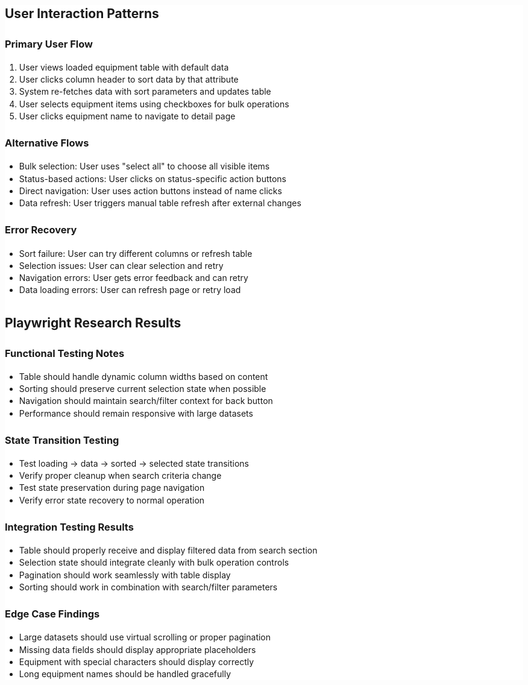 ## User Interaction Patterns

### Primary User Flow

1. User views loaded equipment table with default data
2. User clicks column header to sort data by that attribute
3. System re-fetches data with sort parameters and updates table
4. User selects equipment items using checkboxes for bulk operations
5. User clicks equipment name to navigate to detail page

### Alternative Flows

- Bulk selection: User uses "select all" to choose all visible items
- Status-based actions: User clicks on status-specific action buttons
- Direct navigation: User uses action buttons instead of name clicks
- Data refresh: User triggers manual table refresh after external changes

### Error Recovery

- Sort failure: User can try different columns or refresh table
- Selection issues: User can clear selection and retry
- Navigation errors: User gets error feedback and can retry
- Data loading errors: User can refresh page or retry load

## Playwright Research Results

### Functional Testing Notes

- Table should handle dynamic column widths based on content
- Sorting should preserve current selection state when possible
- Navigation should maintain search/filter context for back button
- Performance should remain responsive with large datasets

### State Transition Testing

- Test loading → data → sorted → selected state transitions
- Verify proper cleanup when search criteria change
- Test state preservation during page navigation
- Verify error state recovery to normal operation

### Integration Testing Results

- Table should properly receive and display filtered data from search section
- Selection state should integrate cleanly with bulk operation controls
- Pagination should work seamlessly with table display
- Sorting should work in combination with search/filter parameters

### Edge Case Findings

- Large datasets should use virtual scrolling or proper pagination
- Missing data fields should display appropriate placeholders
- Equipment with special characters should display correctly
- Long equipment names should be handled gracefully
